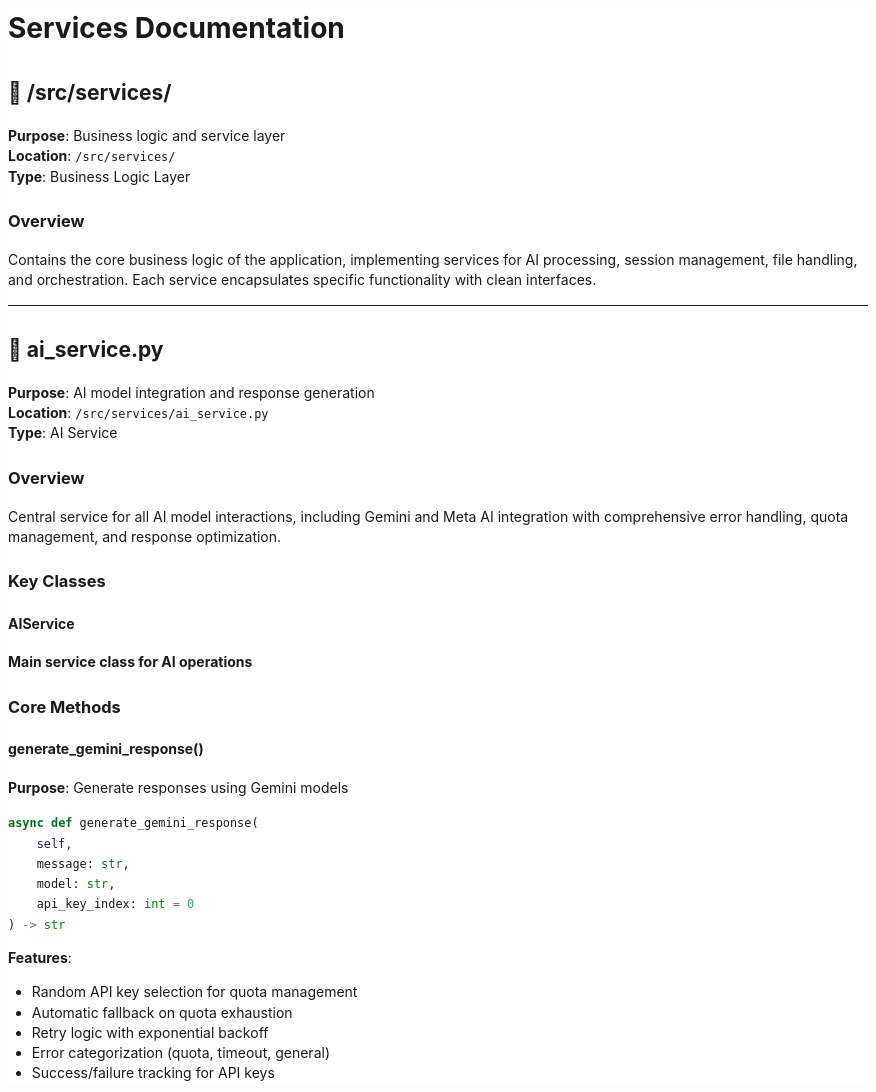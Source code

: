 # Services Documentation

## 📁 /src/services/

**Purpose**: Business logic and service layer  
**Location**: `/src/services/`  
**Type**: Business Logic Layer

### Overview

Contains the core business logic of the application, implementing services for AI processing, session management, file handling, and orchestration. Each service encapsulates specific functionality with clean interfaces.

---

## 📄 ai_service.py

**Purpose**: AI model integration and response generation  
**Location**: `/src/services/ai_service.py`  
**Type**: AI Service

### Overview

Central service for all AI model interactions, including Gemini and Meta AI integration with comprehensive error handling, quota management, and response optimization.

### Key Classes

#### AIService

**Main service class for AI operations**

### Core Methods

#### generate_gemini_response()

**Purpose**: Generate responses using Gemini models

```python
async def generate_gemini_response(
    self,
    message: str,
    model: str,
    api_key_index: int = 0
) -> str
```

**Features**:

- Random API key selection for quota management
- Automatic fallback on quota exhaustion
- Retry logic with exponential backoff
- Error categorization (quota, timeout, general)
- Success/failure tracking for API keys

